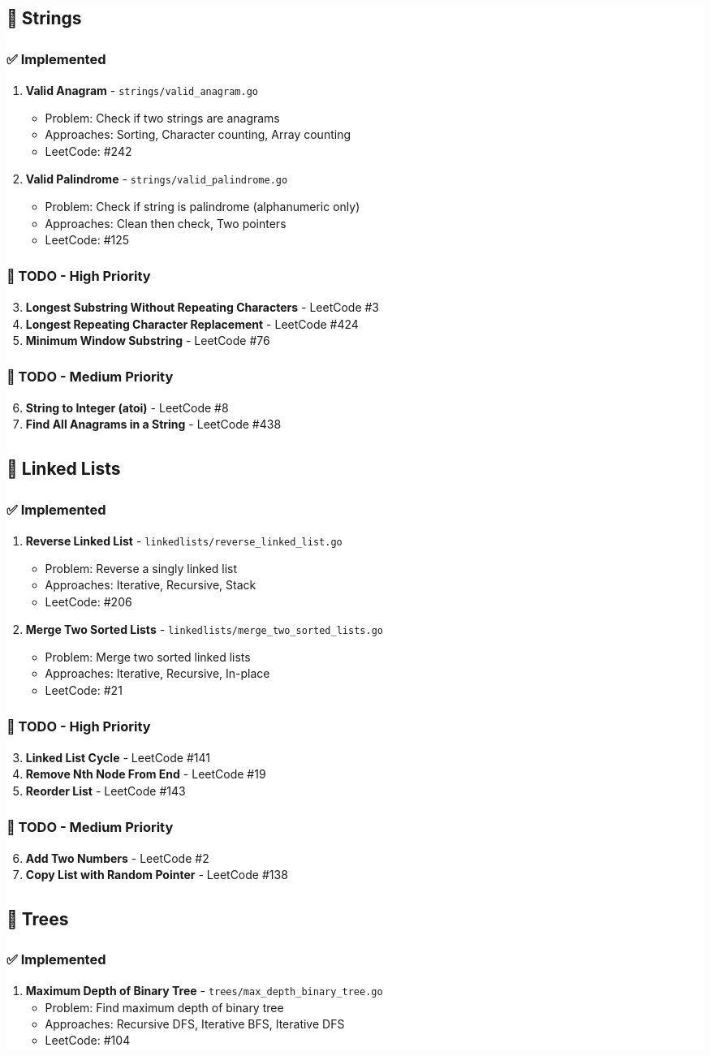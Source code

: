 ## 📝 Strings

### ✅ Implemented
1. **Valid Anagram** - `strings/valid_anagram.go`
   - Problem: Check if two strings are anagrams
   - Approaches: Sorting, Character counting, Array counting
   - LeetCode: #242

2. **Valid Palindrome** - `strings/valid_palindrome.go`
   - Problem: Check if string is palindrome (alphanumeric only)
   - Approaches: Clean then check, Two pointers
   - LeetCode: #125

### 🚧 TODO - High Priority
3. **Longest Substring Without Repeating Characters** - LeetCode #3
4. **Longest Repeating Character Replacement** - LeetCode #424
5. **Minimum Window Substring** - LeetCode #76

### 📝 TODO - Medium Priority
6. **String to Integer (atoi)** - LeetCode #8
7. **Find All Anagrams in a String** - LeetCode #438

## 🔗 Linked Lists

### ✅ Implemented
1. **Reverse Linked List** - `linkedlists/reverse_linked_list.go`
   - Problem: Reverse a singly linked list
   - Approaches: Iterative, Recursive, Stack
   - LeetCode: #206

2. **Merge Two Sorted Lists** - `linkedlists/merge_two_sorted_lists.go`
   - Problem: Merge two sorted linked lists
   - Approaches: Iterative, Recursive, In-place
   - LeetCode: #21

### 🚧 TODO - High Priority
3. **Linked List Cycle** - LeetCode #141
4. **Remove Nth Node From End** - LeetCode #19
5. **Reorder List** - LeetCode #143

### 📝 TODO - Medium Priority
6. **Add Two Numbers** - LeetCode #2
7. **Copy List with Random Pointer** - LeetCode #138

## 🌳 Trees

### ✅ Implemented
1. **Maximum Depth of Binary Tree** - `trees/max_depth_binary_tree.go`
   - Problem: Find maximum depth of binary tree
   - Approaches: Recursive DFS, Iterative BFS, Iterative DFS
   - LeetCode: #104
